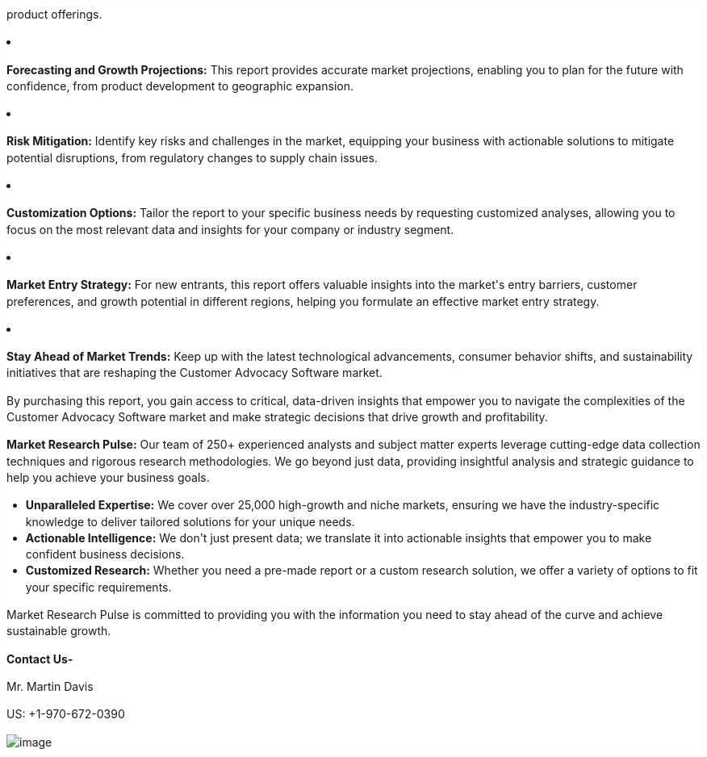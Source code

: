 product offerings.</p></li><li><p><strong>Forecasting and Growth Projections:</strong> This report provides accurate market projections, enabling you to plan for the future with confidence, from product development to geographic expansion.</p></li><li><p><strong>Risk Mitigation:</strong> Identify key risks and challenges in the market, equipping your business with actionable solutions to mitigate potential disruptions, from regulatory changes to supply chain issues.</p></li><li><p><strong>Customization Options:</strong> Tailor the report to your specific business needs by requesting customized analyses, allowing you to focus on the most relevant data and insights for your company or industry segment.</p></li><li><p><strong>Market Entry Strategy:</strong> For new entrants, this report offers valuable insights into the market's entry barriers, customer preferences, and growth potential in different regions, helping you formulate an effective market entry strategy.</p></li><li><p><strong>Stay Ahead of Market Trends:</strong> Keep up with the latest technological advancements, consumer behavior shifts, and sustainability initiatives that are reshaping the Customer Advocacy Software market.</p></li></ol><p>By purchasing this report, you gain access to critical, data-driven insights that empower you to navigate the complexities of the Customer Advocacy Software market and make strategic decisions that drive growth and profitability.</p><p><strong>Market Research Pulse:</strong>&nbsp;Our team of 250+ experienced analysts and subject matter experts leverage cutting-edge data collection techniques and rigorous research methodologies. We go beyond just data, providing insightful analysis and strategic guidance to help you achieve your business goals.</p><ul><li><strong>Unparalleled Expertise:</strong>&nbsp;We cover over 25,000 high-growth and niche markets, ensuring we have the industry-specific knowledge to deliver tailored solutions for your unique needs.</li><li><strong>Actionable Intelligence:</strong>&nbsp;We don't just present data; we translate it into actionable insights that empower you to make confident business decisions.</li><li><strong>Customized Research:</strong>&nbsp;Whether you need a pre-made report or a custom research solution, we offer a variety of options to fit your specific requirements.</li></ul><p>Market Research Pulse is committed to providing you with the information you need to stay ahead of the curve and achieve sustainable growth.</p><p><strong>Contact Us-</strong></p><p>Mr. Martin Davis</p><p>US: +1-970-672-0390</p>
![image](https://github.com/user-attachments/assets/7286aeef-15ad-402c-ac40-b574d983b7da)

